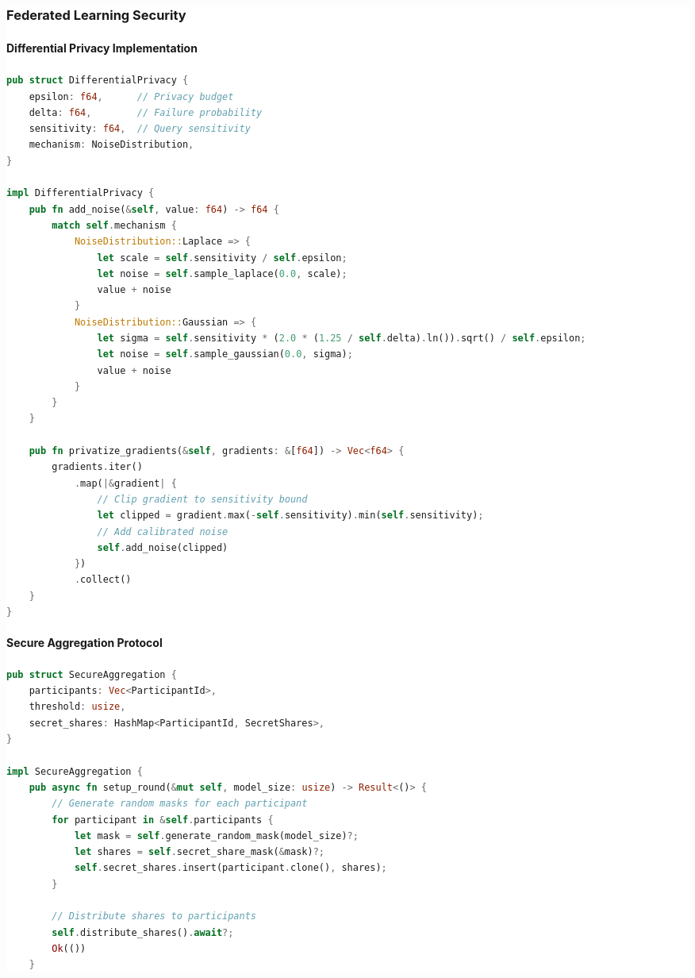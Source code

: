 ### Federated Learning Security

#### Differential Privacy Implementation

```rust
pub struct DifferentialPrivacy {
    epsilon: f64,      // Privacy budget
    delta: f64,        // Failure probability
    sensitivity: f64,  // Query sensitivity
    mechanism: NoiseDistribution,
}

impl DifferentialPrivacy {
    pub fn add_noise(&self, value: f64) -> f64 {
        match self.mechanism {
            NoiseDistribution::Laplace => {
                let scale = self.sensitivity / self.epsilon;
                let noise = self.sample_laplace(0.0, scale);
                value + noise
            }
            NoiseDistribution::Gaussian => {
                let sigma = self.sensitivity * (2.0 * (1.25 / self.delta).ln()).sqrt() / self.epsilon;
                let noise = self.sample_gaussian(0.0, sigma);
                value + noise
            }
        }
    }
    
    pub fn privatize_gradients(&self, gradients: &[f64]) -> Vec<f64> {
        gradients.iter()
            .map(|&gradient| {
                // Clip gradient to sensitivity bound
                let clipped = gradient.max(-self.sensitivity).min(self.sensitivity);
                // Add calibrated noise
                self.add_noise(clipped)
            })
            .collect()
    }
}
```

#### Secure Aggregation Protocol

```rust
pub struct SecureAggregation {
    participants: Vec<ParticipantId>,
    threshold: usize,
    secret_shares: HashMap<ParticipantId, SecretShares>,
}

impl SecureAggregation {
    pub async fn setup_round(&mut self, model_size: usize) -> Result<()> {
        // Generate random masks for each participant
        for participant in &self.participants {
            let mask = self.generate_random_mask(model_size)?;
            let shares = self.secret_share_mask(&mask)?;
            self.secret_shares.insert(participant.clone(), shares);
        }
        
        // Distribute shares to participants
        self.distribute_shares().await?;
        Ok(())
    }
```